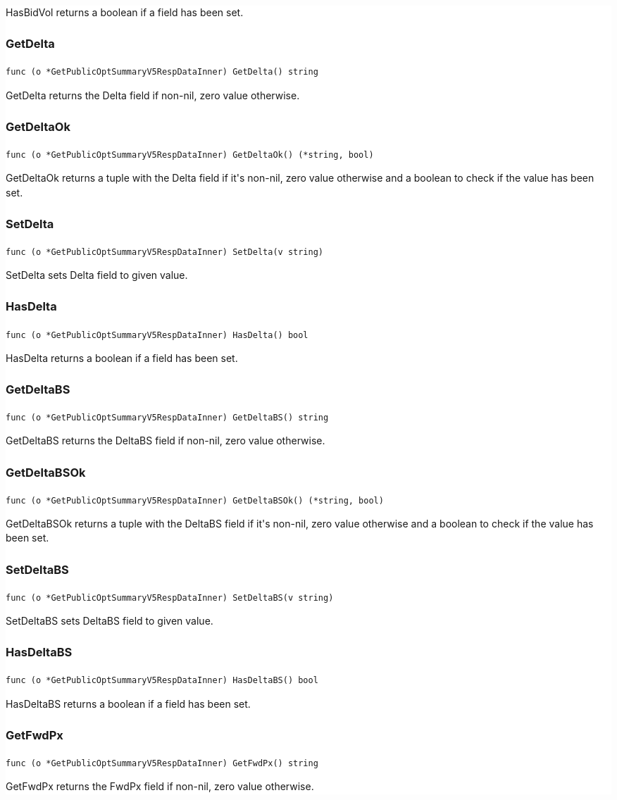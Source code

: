 HasBidVol returns a boolean if a field has been set.

### GetDelta

`func (o *GetPublicOptSummaryV5RespDataInner) GetDelta() string`

GetDelta returns the Delta field if non-nil, zero value otherwise.

### GetDeltaOk

`func (o *GetPublicOptSummaryV5RespDataInner) GetDeltaOk() (*string, bool)`

GetDeltaOk returns a tuple with the Delta field if it's non-nil, zero value otherwise
and a boolean to check if the value has been set.

### SetDelta

`func (o *GetPublicOptSummaryV5RespDataInner) SetDelta(v string)`

SetDelta sets Delta field to given value.

### HasDelta

`func (o *GetPublicOptSummaryV5RespDataInner) HasDelta() bool`

HasDelta returns a boolean if a field has been set.

### GetDeltaBS

`func (o *GetPublicOptSummaryV5RespDataInner) GetDeltaBS() string`

GetDeltaBS returns the DeltaBS field if non-nil, zero value otherwise.

### GetDeltaBSOk

`func (o *GetPublicOptSummaryV5RespDataInner) GetDeltaBSOk() (*string, bool)`

GetDeltaBSOk returns a tuple with the DeltaBS field if it's non-nil, zero value otherwise
and a boolean to check if the value has been set.

### SetDeltaBS

`func (o *GetPublicOptSummaryV5RespDataInner) SetDeltaBS(v string)`

SetDeltaBS sets DeltaBS field to given value.

### HasDeltaBS

`func (o *GetPublicOptSummaryV5RespDataInner) HasDeltaBS() bool`

HasDeltaBS returns a boolean if a field has been set.

### GetFwdPx

`func (o *GetPublicOptSummaryV5RespDataInner) GetFwdPx() string`

GetFwdPx returns the FwdPx field if non-nil, zero value otherwise.
